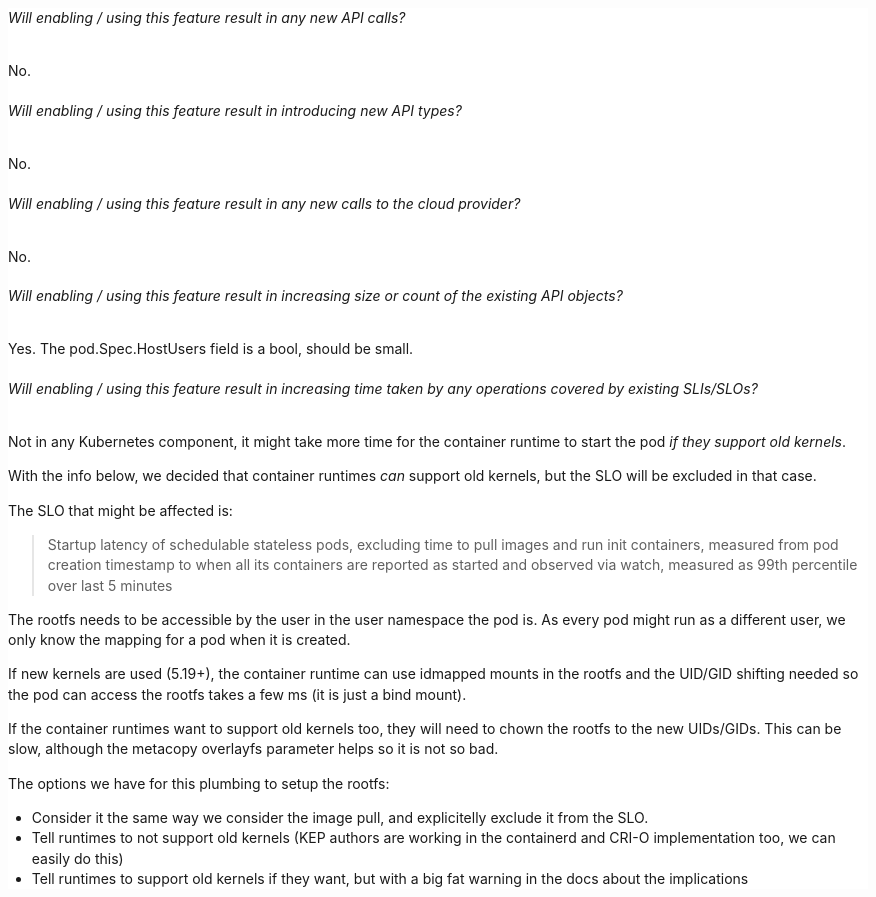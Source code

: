 

###### Will enabling / using this feature result in any new API calls?

No.



###### Will enabling / using this feature result in introducing new API types?

No.



###### Will enabling / using this feature result in any new calls to the cloud provider?

No.


###### Will enabling / using this feature result in increasing size or count of the existing API objects?

Yes. The pod.Spec.HostUsers field is a bool, should be small.



###### Will enabling / using this feature result in increasing time taken by any operations covered by existing SLIs/SLOs?

Not in any Kubernetes component, it might take more time for the container
runtime to start the pod _if they support old kernels_.

With the info below, we decided that container runtimes _can_ support old
kernels, but the SLO will be excluded in that case.

The SLO that might be affected is:

> Startup latency of schedulable stateless pods, excluding time to pull images and run init containers, measured from pod creation timestamp to when all its containers are reported as started and observed via watch, measured as 99th percentile over last 5 minutes

The rootfs needs to be accessible by the user in the user namespace the pod is.
As every pod might run as a different user, we only know the mapping for a pod
when it is created.

If new kernels are used (5.19+), the container runtime can use idmapped mounts
in the rootfs and the UID/GID shifting needed so the pod can access the rootfs
takes a few ms (it is just a bind mount).

If the container runtimes want to support old kernels too, they will need to
chown the rootfs to the new UIDs/GIDs. This can be slow, although the metacopy
overlayfs parameter helps so it is not so bad.

The options we have for this plumbing to setup the rootfs:
 * Consider it the same way we consider the image pull, and explicitelly exclude
   it from the SLO.
 * Tell runtimes to not support old kernels (KEP authors are working in the
   containerd and CRI-O implementation too, we can easily do this)
 * Tell runtimes to support old kernels if they want, but with a big fat warning
   in the docs about the implications
